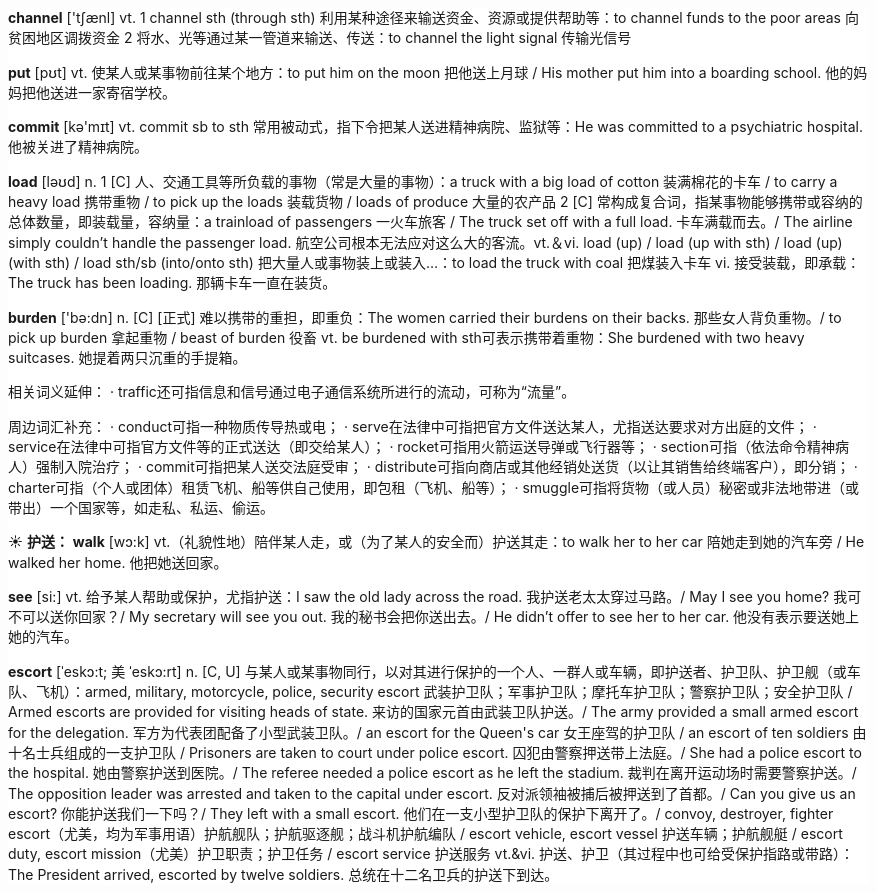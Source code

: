 <span class="vocabulary">**channel**</span> ['tʃænl] 
<span class="definition">vt. 1 channel sth (through sth) 利用某种途径来输送资金、资源或提供帮助等：</span>to channel funds to the poor areas 向贫困地区调拨资金 <span class="definition">2 将水、光等通过某一管道来输送、传送：</span>to channel the light signal 传输光信号

<span class="vocabulary">**put**</span> [pʊt] 
<span class="definition">vt. 使某人或某事物前往某个地方：</span>to put him on the moon 把他送上月球 / His mother put him into a boarding school. 他的妈妈把他送进一家寄宿学校。

<span class="vocabulary">**commit**</span> [kə'mɪt] 
<span class="definition">vt. commit sb to sth 常用被动式，指下令把某人送进精神病院、监狱等：</span>He was committed to a psychiatric hospital. 他被关进了精神病院。

<span class="vocabulary">**load**</span> [ləʊd] 
<span class="definition">n. 1 [C] 人、交通工具等所负载的事物（常是大量的事物）：</span>a truck with a big load of cotton 装满棉花的卡车 / to carry a heavy load 携带重物 / to pick up the loads 装载货物 / loads of produce 大量的农产品 <span class="definition">2 [C] 常构成复合词，指某事物能够携带或容纳的总体数量，即装载量，容纳量：</span>a trainload of passengers 一火车旅客 / The truck set off with a full load. 卡车满载而去。/ The airline simply couldn’t handle the passenger load. 航空公司根本无法应对这么大的客流。<span class="definition">vt.＆vi. load (up) / load (up with sth) / load (up) (with sth) / load sth/sb (into/onto sth) 把大量人或事物装上或装入…：</span>to load the truck with coal 把煤装入卡车 <span class="definition">vi. 接受装载，即承载：</span>The truck has been loading. 那辆卡车一直在装货。

<span class="vocabulary">**burden**</span> ['bə:dn] 
<span class="definition">n. [C] [正式] 难以携带的重担，即重负：</span>The women carried their burdens on their backs. 那些女人背负重物。/ to pick up burden 拿起重物 / beast of burden 役畜 <span class="definition">vt. be burdened with sth可表示携带着重物：</span>She burdened with two heavy suitcases. 她提着两只沉重的手提箱。

相关词义延伸：
· traffic还可指信息和信号通过电子通信系统所进行的流动，可称为“流量”。
 
周边词汇补充：
· conduct可指一种物质传导热或电；
· serve在法律中可指把官方文件送达某人，尤指送达要求对方出庭的文件；
· service在法律中可指官方文件等的正式送达（即交给某人）；
· rocket可指用火箭运送导弹或飞行器等；
· section可指（依法命令精神病人）强制入院治疗；
· commit可指把某人送交法庭受审；
· distribute可指向商店或其他经销处送货（以让其销售给终端客户），即分销；
· charter可指（个人或团体）租赁飞机、船等供自己使用，即包租（飞机、船等）；
· smuggle可指将货物（或人员）秘密或非法地带进（或带出）一个国家等，如走私、私运、偷运。

☀ <span class="category">**护送：**</span>
<span class="vocabulary">**walk**</span> [wɔ:k] 
<span class="definition">vt.（礼貌性地）陪伴某人走，或（为了某人的安全而）护送其走：</span>to walk her to her car 陪她走到她的汽车旁 / He walked her home. 他把她送回家。 

<span class="vocabulary">**see**</span> [si:] 
<span class="definition">vt. 给予某人帮助或保护，尤指护送：</span>I saw the old lady across the road. 我护送老太太穿过马路。/ May I see you home? 我可不可以送你回家？/ My secretary will see you out. 我的秘书会把你送出去。/ He didn’t offer to see her to her car. 他没有表示要送她上她的汽车。
           
<span class="vocabulary">**escort**</span> [ˈeskɔ:t; 美 ˈeskɔ:rt]
<span class="definition">n. [C, U] 与某人或某事物同行，以对其进行保护的一个人、一群人或车辆，即护送者、护卫队、护卫舰（或车队、飞机）：</span>armed, military, motorcycle, police, security escort 武装护卫队；军事护卫队；摩托车护卫队；警察护卫队；安全护卫队 / Armed escorts are provided for visiting heads of state. 来访的国家元首由武装卫队护送。/ The army provided a small armed escort for the delegation. 军方为代表团配备了小型武装卫队。/ an escort for the Queen's car 女王座驾的护卫队 / an escort of ten soldiers 由十名士兵组成的一支护卫队 / Prisoners are taken to court under police escort. 囚犯由警察押送带上法庭。/ She had a police escort to the hospital. 她由警察护送到医院。/ The referee needed a police escort as he left the stadium. 裁判在离开运动场时需要警察护送。/ The opposition leader was arrested and taken to the capital under escort. 反对派领袖被捕后被押送到了首都。/ Can you give us an escort? 你能护送我们一下吗？/ They left with a small escort. 他们在一支小型护卫队的保护下离开了。/ convoy, destroyer, fighter escort（尤美，均为军事用语）护航舰队；护航驱逐舰；战斗机护航编队 / escort vehicle, escort vessel 护送车辆；护航舰艇 / escort duty, escort mission（尤美）护卫职责；护卫任务 / escort service 护送服务 <span class="definition">vt.&vi. 护送、护卫（其过程中也可给受保护指路或带路）：</span>The President arrived, escorted by twelve soldiers. 总统在十二名卫兵的护送下到达。
           